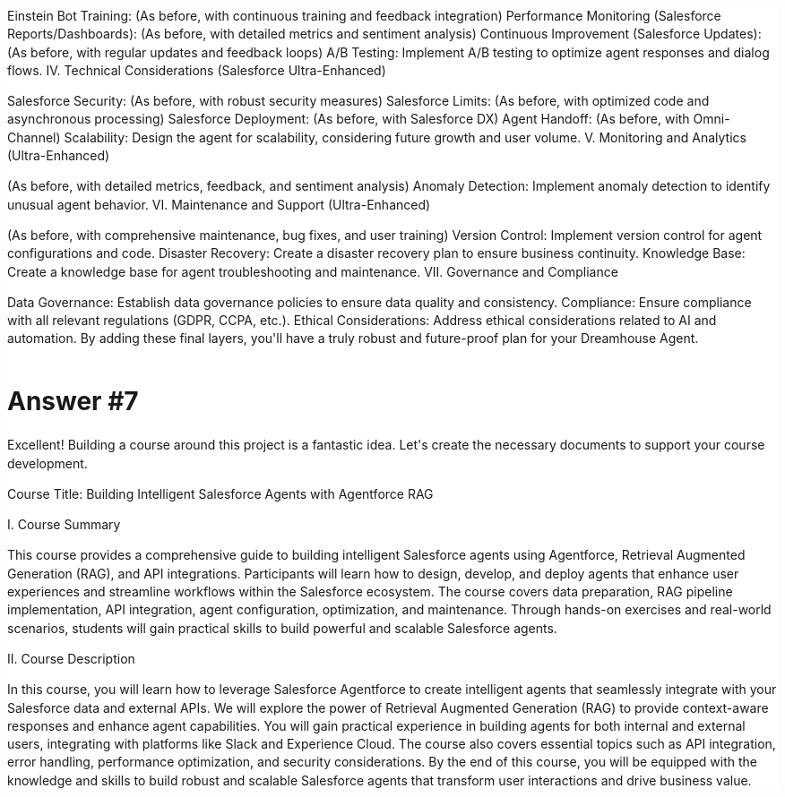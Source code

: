 Einstein Bot Training:
(As before, with continuous training and feedback integration)
Performance Monitoring (Salesforce Reports/Dashboards):
(As before, with detailed metrics and sentiment analysis)
Continuous Improvement (Salesforce Updates):
(As before, with regular updates and feedback loops)
A/B Testing: Implement A/B testing to optimize agent responses and dialog flows.
IV. Technical Considerations (Salesforce Ultra-Enhanced)

Salesforce Security: (As before, with robust security measures)
Salesforce Limits: (As before, with optimized code and asynchronous processing)
Salesforce Deployment: (As before, with Salesforce DX)
Agent Handoff: (As before, with Omni-Channel)
Scalability: Design the agent for scalability, considering future growth and user volume.
V. Monitoring and Analytics (Ultra-Enhanced)

(As before, with detailed metrics, feedback, and sentiment analysis)
Anomaly Detection: Implement anomaly detection to identify unusual agent behavior.
VI. Maintenance and Support (Ultra-Enhanced)

(As before, with comprehensive maintenance, bug fixes, and user training)
Version Control: Implement version control for agent configurations and code.
Disaster Recovery: Create a disaster recovery plan to ensure business continuity.
Knowledge Base: Create a knowledge base for agent troubleshooting and maintenance.
VII. Governance and Compliance

Data Governance: Establish data governance policies to ensure data quality and consistency.
Compliance: Ensure compliance with all relevant regulations (GDPR, CCPA, etc.).
Ethical Considerations: Address ethical considerations related to AI and automation.
By adding these final layers, you'll have a truly robust and future-proof plan for your Dreamhouse Agent.

# Answer #7

Excellent! Building a course around this project is a fantastic idea. Let's create the necessary documents to support your course development.

Course Title: Building Intelligent Salesforce Agents with Agentforce RAG

I. Course Summary

This course provides a comprehensive guide to building intelligent Salesforce agents using Agentforce, Retrieval Augmented Generation (RAG), and API integrations. Participants will learn how to design, develop, and deploy agents that enhance user experiences and streamline workflows within the Salesforce ecosystem. The course covers data preparation, RAG pipeline implementation, API integration, agent configuration, optimization, and maintenance. Through hands-on exercises and real-world scenarios, students will gain practical skills to build powerful and scalable Salesforce agents.

II. Course Description

In this course, you will learn how to leverage Salesforce Agentforce to create intelligent agents that seamlessly integrate with your Salesforce data and external APIs. We will explore the power of Retrieval Augmented Generation (RAG) to provide context-aware responses and enhance agent capabilities. You will gain practical experience in building agents for both internal and external users, integrating with platforms like Slack and Experience Cloud. The course also covers essential topics such as API integration, error handling, performance optimization, and security considerations. By the end of this course, you will be equipped with the knowledge and skills to build robust and scalable Salesforce agents that transform user interactions and drive business value.
